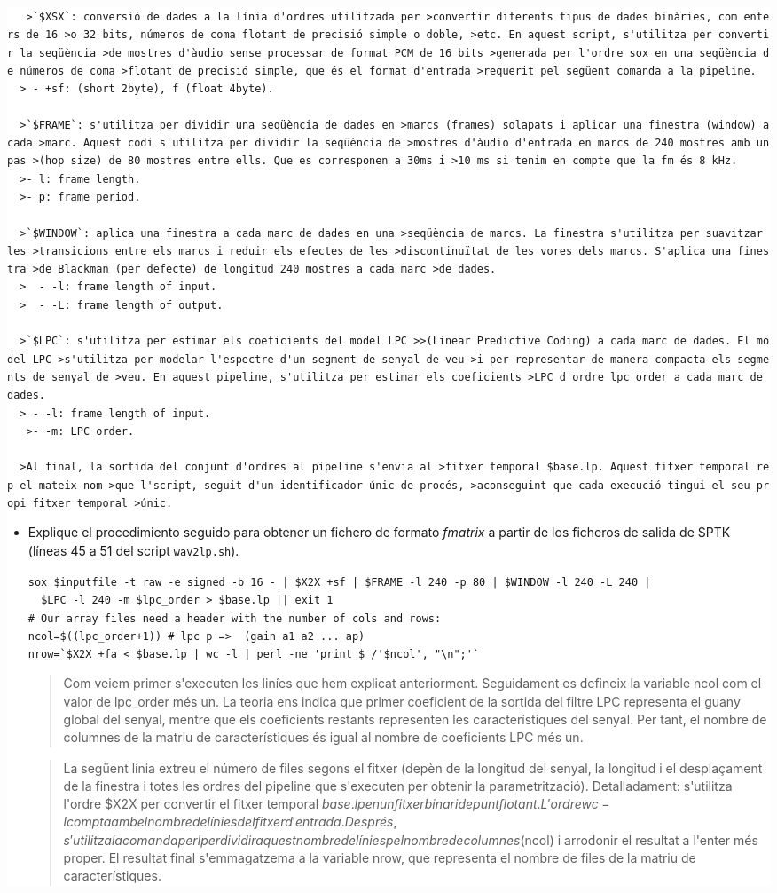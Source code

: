        >`$XSX`: conversió de dades a la línia d'ordres utilitzada per >convertir diferents tipus de dades binàries, com enters de 16 >o 32 bits, números de coma flotant de precisió simple o doble, >etc. En aquest script, s'utilitza per convertir la seqüència >de mostres d'àudio sense processar de format PCM de 16 bits >generada per l'ordre sox en una seqüència de números de coma >flotant de precisió simple, que és el format d'entrada >requerit pel següent comanda a la pipeline.
      > - +sf: (short 2byte), f (float 4byte).

      >`$FRAME`: s'utilitza per dividir una seqüència de dades en >marcs (frames) solapats i aplicar una finestra (window) a cada >marc. Aquest codi s'utilitza per dividir la seqüència de >mostres d'àudio d'entrada en marcs de 240 mostres amb un pas >(hop size) de 80 mostres entre ells. Que es corresponen a 30ms i >10 ms si tenim en compte que la fm és 8 kHz.
      >- l: frame length.
      >- p: frame period.

      >`$WINDOW`: aplica una finestra a cada marc de dades en una >seqüència de marcs. La finestra s'utilitza per suavitzar les >transicions entre els marcs i reduir els efectes de les >discontinuïtat de les vores dels marcs. S'aplica una finestra >de Blackman (per defecte) de longitud 240 mostres a cada marc >de dades.
      >  - -l: frame length of input.
      >  - -L: frame length of output.

      >`$LPC`: s'utilitza per estimar els coeficients del model LPC >>(Linear Predictive Coding) a cada marc de dades. El model LPC >s'utilitza per modelar l'espectre d'un segment de senyal de veu >i per representar de manera compacta els segments de senyal de >veu. En aquest pipeline, s'utilitza per estimar els coeficients >LPC d'ordre lpc_order a cada marc de dades.
      > - -l: frame length of input.
       >- -m: LPC order.

      >Al final, la sortida del conjunt d'ordres al pipeline s'envia al >fitxer temporal $base.lp. Aquest fitxer temporal rep el mateix nom >que l'script, seguit d'un identificador únic de procés, >aconseguint que cada execució tingui el seu propi fitxer temporal >únic.

- Explique el procedimiento seguido para obtener un fichero de formato *fmatrix* a partir de los ficheros de
  salida de SPTK (líneas 45 a 51 del script `wav2lp.sh`).

  ```# Main command for feature extration
  sox $inputfile -t raw -e signed -b 16 - | $X2X +sf | $FRAME -l 240 -p 80 | $WINDOW -l 240 -L 240 |
    $LPC -l 240 -m $lpc_order > $base.lp || exit 1
  # Our array files need a header with the number of cols and rows:
  ncol=$((lpc_order+1)) # lpc p =>  (gain a1 a2 ... ap) 
  nrow=`$X2X +fa < $base.lp | wc -l | perl -ne 'print $_/'$ncol', "\n";'`
  ```
  >Com veiem primer s'executen les liníes que hem explicat anteriorment. 
  Seguidament es defineix la variable ncol com el valor de lpc_order més un. La teoria ens indica que primer coeficient de la sortida del filtre LPC representa el guany global del senyal, mentre que els coeficients restants representen les característiques del senyal. Per tant, el nombre de columnes de la matriu de característiques és igual al nombre de coeficients LPC més un.

  >La següent línia extreu el número de files segons el fitxer (depèn de la longitud del senyal, la longitud i el desplaçament de la finestra i totes les ordres del pipeline que s'executen per obtenir la parametrització). Detalladament: s'utilitza l'ordre $X2X per convertir el fitxer temporal $base.lp en un fitxer binari de punt flotant. L'ordre wc -l compta amb el nombre de línies del fitxer d'entrada. Després, s'utilitza la comanda perl per dividir aquest nombre de línies pel nombre de columnes ($ncol) i arrodonir el resultat a l'enter més proper. El resultat final s'emmagatzema a la variable nrow, que representa el nombre de files de la matriu de característiques.
